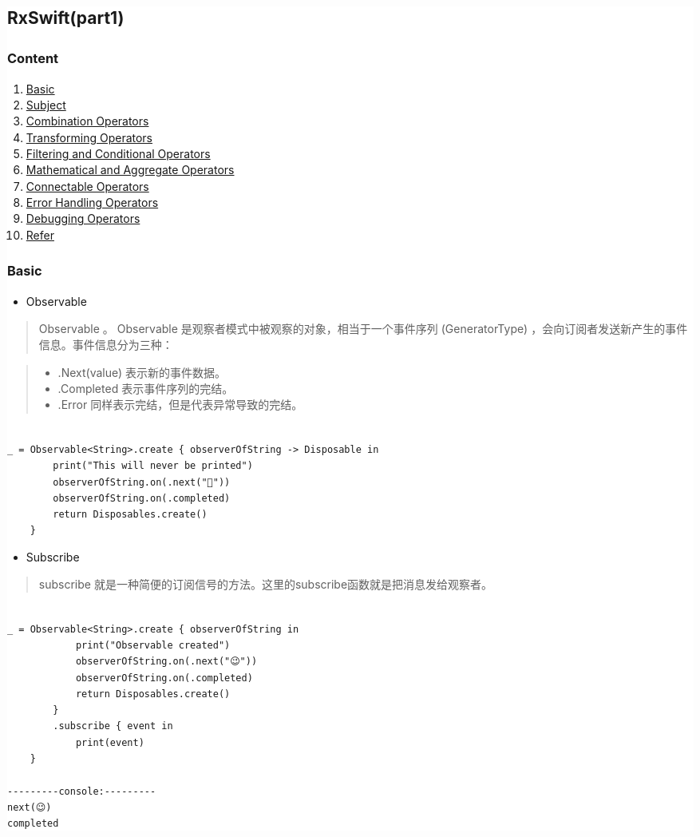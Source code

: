 ## RxSwift(part1)

### Content

1. [Basic](#Basic)
1. [Subject](#Subject)
1. [Combination Operators](#Combination)
1. [Transforming Operators](#Transforming)
1. [Filtering and Conditional Operators](#Filtering_Conditional)
1. [Mathematical and Aggregate Operators](#Mathematical_Aggregate)
1. [Connectable Operators](#Connectable)
1. [Error Handling Operators](#Error_Handling)
1. [Debugging Operators](#Debugging)
1. [Refer](#Refer) 

### <a id='Basic'> Basic  </a>

* Observable

> Observable 。 Observable<Element> 是观察者模式中被观察的对象，相当于一个事件序列 (GeneratorType) ，会向订阅者发送新产生的事件信息。事件信息分为三种：

> * .Next(value) 表示新的事件数据。
> * .Completed 表示事件序列的完结。
> * .Error 同样表示完结，但是代表异常导致的完结。



```

_ = Observable<String>.create { observerOfString -> Disposable in
        print("This will never be printed")
        observerOfString.on(.next("😬"))
        observerOfString.on(.completed)
        return Disposables.create()
    }

```

* Subscribe

> subscribe 就是一种简便的订阅信号的方法。这里的subscribe函数就是把消息发给观察者。


```

_ = Observable<String>.create { observerOfString in
            print("Observable created")
            observerOfString.on(.next("😉"))
            observerOfString.on(.completed)
            return Disposables.create()
        }
        .subscribe { event in
            print(event)
    }

---------console:---------
next(😉)
completed

```

